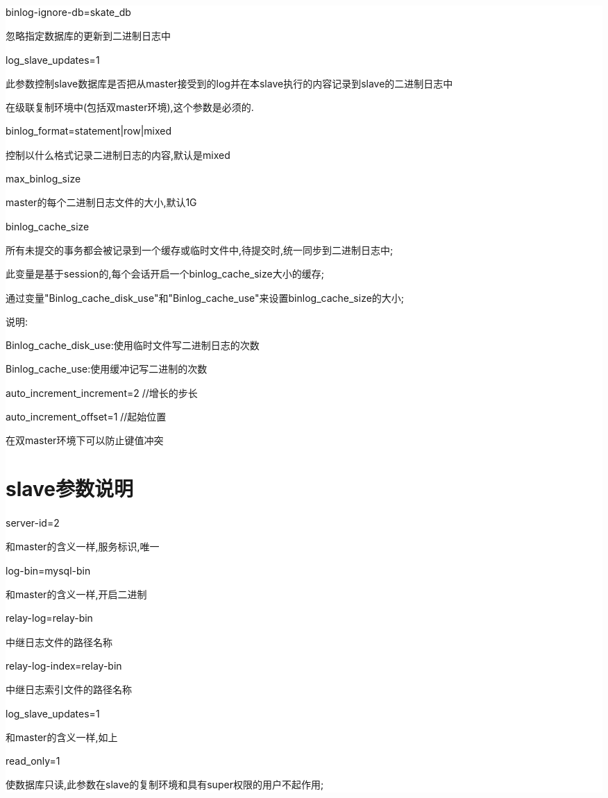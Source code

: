 binlog-ignore-db=skate_db

忽略指定数据库的更新到二进制日志中

log_slave_updates=1

此参数控制slave数据库是否把从master接受到的log并在本slave执行的内容记录到slave的二进制日志中

在级联复制环境中(包括双master环境),这个参数是必须的.

binlog_format=statement|row|mixed

控制以什么格式记录二进制日志的内容,默认是mixed

max_binlog_size

master的每个二进制日志文件的大小,默认1G

binlog_cache_size

所有未提交的事务都会被记录到一个缓存或临时文件中,待提交时,统一同步到二进制日志中;

此变量是基于session的,每个会话开启一个binlog_cache_size大小的缓存;

通过变量"Binlog_cache_disk_use"和"Binlog_cache_use"来设置binlog_cache_size的大小;

说明:

Binlog_cache_disk_use:使用临时文件写二进制日志的次数

Binlog_cache_use:使用缓冲记写二进制的次数

auto_increment_increment=2 //增长的步长

auto_increment_offset=1 //起始位置

在双master环境下可以防止键值冲突

# slave参数说明

server-id=2

和master的含义一样,服务标识,唯一

log-bin=mysql-bin

和master的含义一样,开启二进制

relay-log=relay-bin

中继日志文件的路径名称

relay-log-index=relay-bin

中继日志索引文件的路径名称

log_slave_updates=1

和master的含义一样,如上

read_only=1

使数据库只读,此参数在slave的复制环境和具有super权限的用户不起作用;
